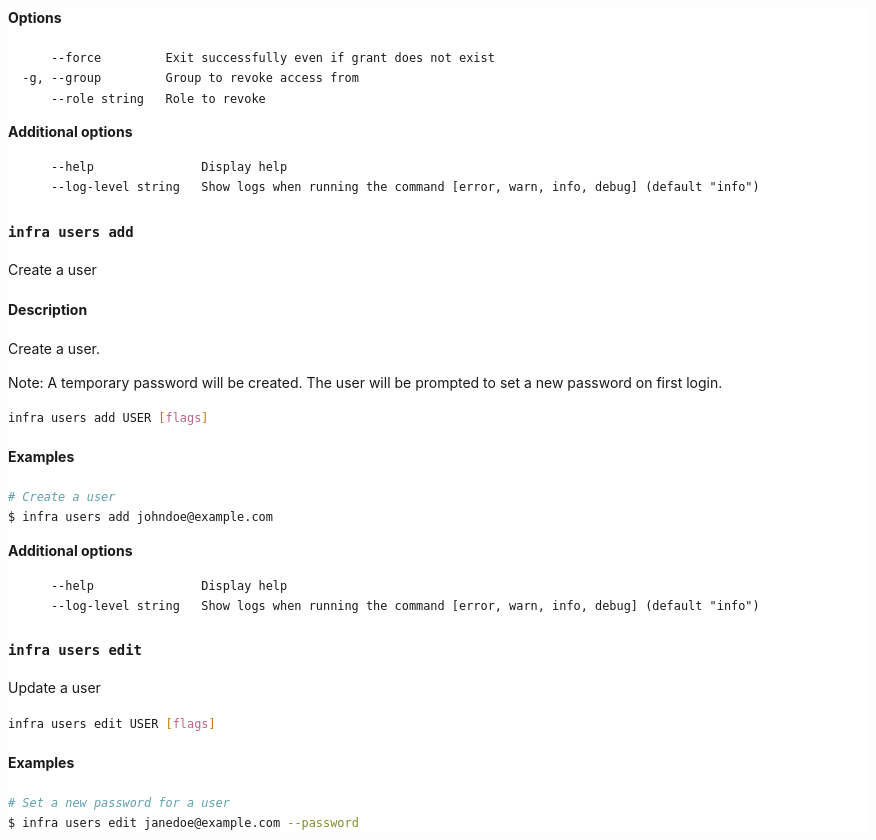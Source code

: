 #### Options

```console
      --force         Exit successfully even if grant does not exist
  -g, --group         Group to revoke access from
      --role string   Role to revoke
```

**Additional options**

```console
      --help               Display help
      --log-level string   Show logs when running the command [error, warn, info, debug] (default "info")
```
### `infra users add`

Create a user

#### Description

Create a user.

Note: A temporary password will be created. The user will be prompted to set a new password on first login.

```bash
infra users add USER [flags]
```

#### Examples

```bash
# Create a user
$ infra users add johndoe@example.com
```

**Additional options**

```console
      --help               Display help
      --log-level string   Show logs when running the command [error, warn, info, debug] (default "info")
```
### `infra users edit`

Update a user

```bash
infra users edit USER [flags]
```

#### Examples

```bash
# Set a new password for a user
$ infra users edit janedoe@example.com --password
```
